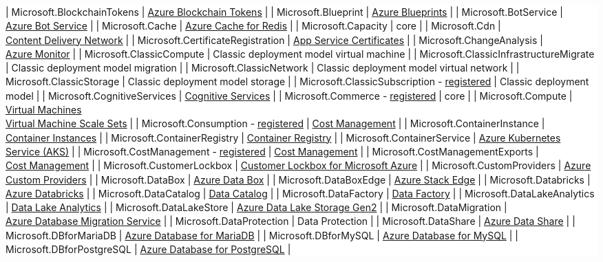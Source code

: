 | Microsoft.BlockchainTokens | [Azure Blockchain Tokens](https://azure.microsoft.com/services/blockchain-tokens/) |
| Microsoft.Blueprint | [Azure Blueprints](../../governance/blueprints/index.yml) |
| Microsoft.BotService | [Azure Bot Service](/azure/bot-service/) |
| Microsoft.Cache | [Azure Cache for Redis](../../azure-cache-for-redis/index.yml) |
| Microsoft.Capacity | core |
| Microsoft.Cdn | [Content Delivery Network](../../cdn/index.yml) |
| Microsoft.CertificateRegistration | [App Service Certificates](../../app-service/configure-ssl-certificate.md#import-an-app-service-certificate) |
| Microsoft.ChangeAnalysis | [Azure Monitor](../../azure-monitor/index.yml) |
| Microsoft.ClassicCompute | Classic deployment model virtual machine |
| Microsoft.ClassicInfrastructureMigrate | Classic deployment model migration |
| Microsoft.ClassicNetwork | Classic deployment model virtual network |
| Microsoft.ClassicStorage | Classic deployment model storage |
| Microsoft.ClassicSubscription - [registered](#registration) | Classic deployment model |
| Microsoft.CognitiveServices | [Cognitive Services](../../cognitive-services/index.yml) |
| Microsoft.Commerce - [registered](#registration) | core |
| Microsoft.Compute | [Virtual Machines](../../virtual-machines/index.yml)<br />[Virtual Machine Scale Sets](../../virtual-machine-scale-sets/index.yml) |
| Microsoft.Consumption - [registered](#registration) | [Cost Management](/azure/cost-management/) |
| Microsoft.ContainerInstance | [Container Instances](../../container-instances/index.yml) |
| Microsoft.ContainerRegistry | [Container Registry](../../container-registry/index.yml) |
| Microsoft.ContainerService | [Azure Kubernetes Service (AKS)](../../aks/index.yml) |
| Microsoft.CostManagement - [registered](#registration) | [Cost Management](/azure/cost-management/) |
| Microsoft.CostManagementExports | [Cost Management](/azure/cost-management/) |
| Microsoft.CustomerLockbox | [Customer Lockbox for Microsoft Azure](../../security/fundamentals/customer-lockbox-overview.md) |
| Microsoft.CustomProviders | [Azure Custom Providers](../custom-providers/overview.md) |
| Microsoft.DataBox | [Azure Data Box](../../databox/index.yml) |
| Microsoft.DataBoxEdge | [Azure Stack Edge](../../databox-online/azure-stack-edge-overview.md) |
| Microsoft.Databricks | [Azure Databricks](/azure/azure-databricks/) |
| Microsoft.DataCatalog | [Data Catalog](../../data-catalog/index.yml) |
| Microsoft.DataFactory | [Data Factory](../../data-factory/index.yml) |
| Microsoft.DataLakeAnalytics | [Data Lake Analytics](../../data-lake-analytics/index.yml) |
| Microsoft.DataLakeStore | [Azure Data Lake Storage Gen2](../../storage/blobs/data-lake-storage-introduction.md) |
| Microsoft.DataMigration | [Azure Database Migration Service](../../dms/index.yml) |
| Microsoft.DataProtection | Data Protection |
| Microsoft.DataShare | [Azure Data Share](../../data-share/index.yml) |
| Microsoft.DBforMariaDB | [Azure Database for MariaDB](../../mariadb/index.yml) |
| Microsoft.DBforMySQL | [Azure Database for MySQL](../../mysql/index.yml) |
| Microsoft.DBforPostgreSQL | [Azure Database for PostgreSQL](../../postgresql/index.yml) |